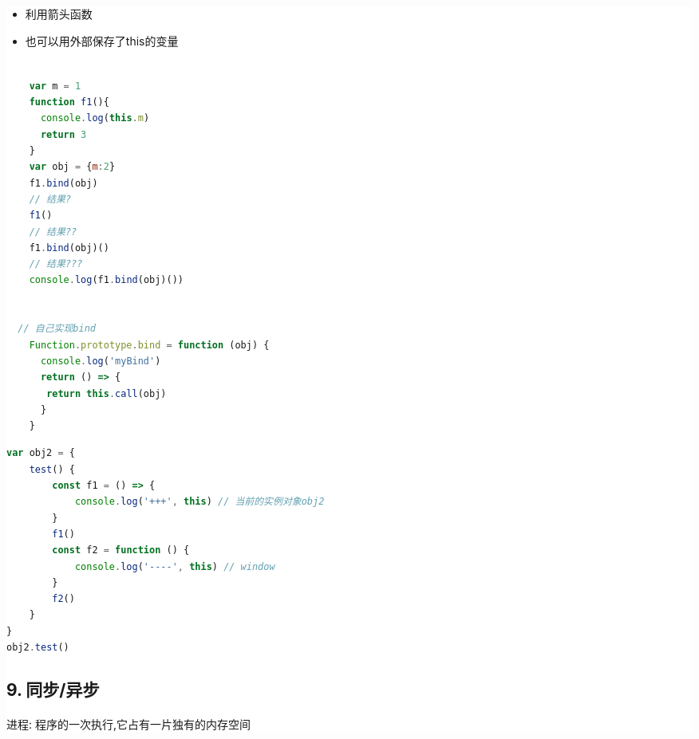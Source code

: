   - 利用箭头函数

  - 也可以用外部保存了this的变量

    

```js

    var m = 1
    function f1(){
      console.log(this.m)
      return 3
    }
    var obj = {m:2}
    f1.bind(obj)
    // 结果?
    f1()
    // 结果??
    f1.bind(obj)()
	// 结果???
    console.log(f1.bind(obj)())


  // 自己实现bind
    Function.prototype.bind = function (obj) {
      console.log('myBind')
      return () => {
       return this.call(obj)
      }
    }
```



```javascript
var obj2 = {
    test() {
        const f1 = () => {
            console.log('+++', this) // 当前的实例对象obj2
        }
        f1()
        const f2 = function () {
            console.log('----', this) // window
        }
        f2()
    }
}
obj2.test()
```



 ## 9. 同步/异步

进程: 程序的一次执行,它占有一片独有的内存空间
